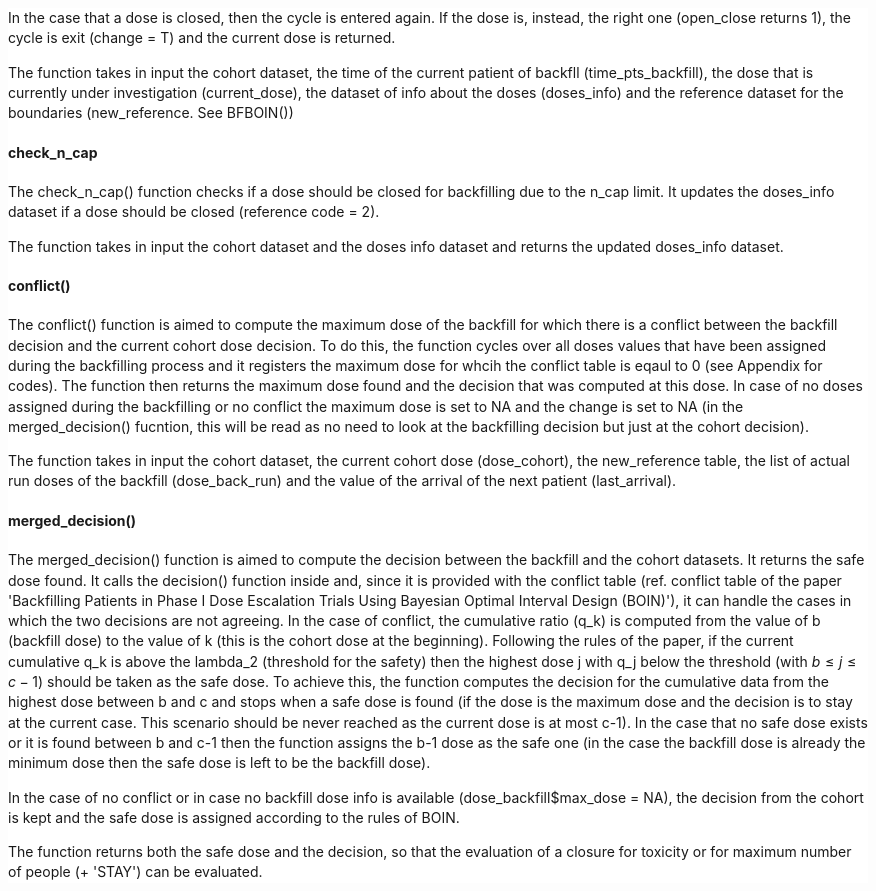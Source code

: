 In the case that a dose is closed, then the cycle is entered again. If the dose is, instead, the right one (open\_close returns 1), the cycle is exit (change = T) and the current dose is returned. 

The function takes in input the cohort dataset, the time of the current patient of backfll (time\_pts\_backfill), the dose that is currently under investigation (current\_dose), the dataset of info about the doses (doses\_info) and the reference dataset for the boundaries (new\_reference. See BFBOIN()) 

#### check_n_cap 

The check\_n\_cap() function checks if a dose should be closed for backfilling due to the n\_cap limit. It updates the doses\_info dataset if a dose should be closed (reference code = 2).

The function takes in input the cohort dataset and the doses info dataset and returns the updated doses\_info dataset.

#### conflict()

The conflict() function is aimed to compute the maximum dose of the backfill for which there is a conflict between the backfill decision and the current cohort dose decision. To do this, the function cycles over all doses values that have been assigned during the backfilling process and it registers the maximum dose for whcih the conflict table is eqaul to 0 (see Appendix for codes). The function then returns the maximum dose found and the decision that was computed at this dose. In case of no doses assigned during the backfilling or no conflict the maximum dose is set to NA and the change is set to NA (in the merged\_decision() fucntion, this will be read as no need to look at the backfilling decision but just at the cohort decision). 

The function takes in input the cohort dataset, the current cohort dose (dose\_cohort), the new\_reference table, the list of actual run doses of the backfill (dose\_back\_run) and the value of the arrival of the next patient (last\_arrival). 

#### merged_decision()

The merged\_decision() function is aimed to compute the decision between the backfill and the cohort datasets. It returns the safe dose found. It calls the decision() function inside and, since it is provided with the conflict table (ref. conflict table of the paper 'Backfilling Patients in Phase I Dose Escalation Trials Using Bayesian Optimal Interval Design (BOIN)'), it can handle the cases in which the two decisions are not agreeing. In the case of conflict, the cumulative ratio (q\_k) is computed from the value of b (backfill dose) to the value of k (this is the cohort dose at the beginning). Following the rules of the paper, if the current cumulative q\_k is above the lambda\_2 (threshold for the safety) then the highest dose j with q\_j below the threshold (with $b \le j \le c-1$) should be taken as the safe dose. To achieve this, the function computes the decision for the cumulative data from the highest dose between b and c and stops when a safe dose is found (if the dose is the maximum dose and the decision is to stay at the current case. This scenario should be never reached as the current dose is at most c-1). In the case that no safe dose exists or it is found between b and c-1 then the function assigns the b-1 dose as the safe one (in the case the backfill dose is already the minimum dose then the safe dose is left to be the backfill dose).

In the case of no conflict or in case no backfill dose info is available (dose_backfill$max_dose = NA), the decision from the cohort is kept and the safe dose is assigned according to the rules of BOIN. 

The function returns both the safe dose and the decision, so that the evaluation of a closure for toxicity or for maximum number of people (+ 'STAY') can be evaluated.
